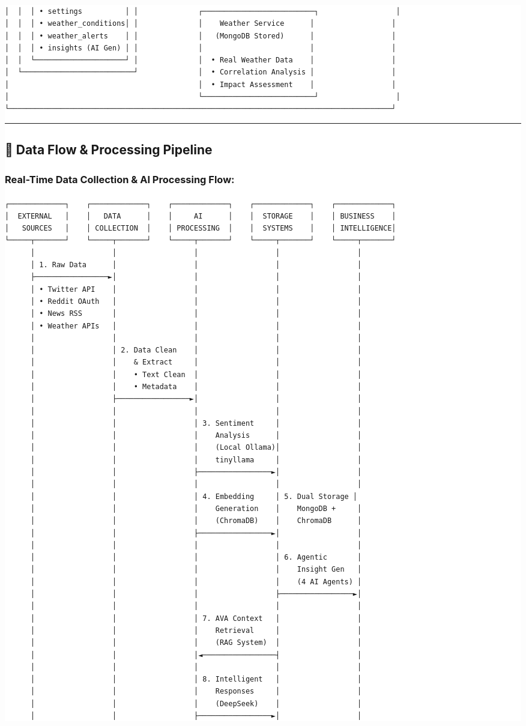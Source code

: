 ```
│  │  │ • settings          │ │              ┌──────────────────────────┐                  │
│  │  │ • weather_conditions│ │              │    Weather Service      │                  │
│  │  │ • weather_alerts    │ │              │   (MongoDB Stored)      │                  │
│  │  │ • insights (AI Gen) │ │              │                         │                  │
│  │  └─────────────────────┘ │              │  • Real Weather Data    │                  │
│  └──────────────────────────┘              │  • Correlation Analysis │                  │
│                                            │  • Impact Assessment    │                  │
│                                            └──────────────────────────┘                  │
└─────────────────────────────────────────────────────────────────────────────────────────┘
```

---

## 🔄 **Data Flow & Processing Pipeline**

### **Real-Time Data Collection & AI Processing Flow:**

```
┌─────────────┐    ┌─────────────┐    ┌─────────────┐    ┌─────────────┐    ┌─────────────┐
│  EXTERNAL   │    │   DATA      │    │     AI      │    │  STORAGE    │    │ BUSINESS    │
│   SOURCES   │    │ COLLECTION  │    │ PROCESSING  │    │  SYSTEMS    │    │ INTELLIGENCE│
└─────┬───────┘    └─────┬───────┘    └─────┬───────┘    └─────┬───────┘    └─────┬───────┘
      │                  │                  │                  │                  │
      │ 1. Raw Data      │                  │                  │                  │
      ├─────────────────►│                  │                  │                  │
      │ • Twitter API    │                  │                  │                  │
      │ • Reddit OAuth   │                  │                  │                  │
      │ • News RSS       │                  │                  │                  │
      │ • Weather APIs   │                  │                  │                  │
      │                  │                  │                  │                  │
      │                  │ 2. Data Clean    │                  │                  │
      │                  │    & Extract     │                  │                  │
      │                  │    • Text Clean  │                  │                  │
      │                  │    • Metadata    │                  │                  │
      │                  ├─────────────────►│                  │                  │
      │                  │                  │                  │                  │
      │                  │                  │ 3. Sentiment     │                  │
      │                  │                  │    Analysis      │                  │
      │                  │                  │    (Local Ollama)│                  │
      │                  │                  │    tinyllama     │                  │
      │                  │                  ├─────────────────►│                  │
      │                  │                  │                  │                  │
      │                  │                  │ 4. Embedding     │ 5. Dual Storage │
      │                  │                  │    Generation    │    MongoDB +     │
      │                  │                  │    (ChromaDB)    │    ChromaDB      │
      │                  │                  ├─────────────────►│                  │
      │                  │                  │                  │                  │
      │                  │                  │                  │ 6. Agentic       │
      │                  │                  │                  │    Insight Gen   │
      │                  │                  │                  │    (4 AI Agents) │
      │                  │                  │                  ├─────────────────►│
      │                  │                  │                  │                  │
      │                  │                  │ 7. AVA Context   │                  │
      │                  │                  │    Retrieval     │                  │
      │                  │                  │    (RAG System)  │                  │
      │                  │                  │◄─────────────────┤                  │
      │                  │                  │                  │                  │
      │                  │                  │ 8. Intelligent   │                  │
      │                  │                  │    Responses     │                  │
      │                  │                  │    (DeepSeek)    │                  │
      │                  │                  ├─────────────────►│                  │
```
